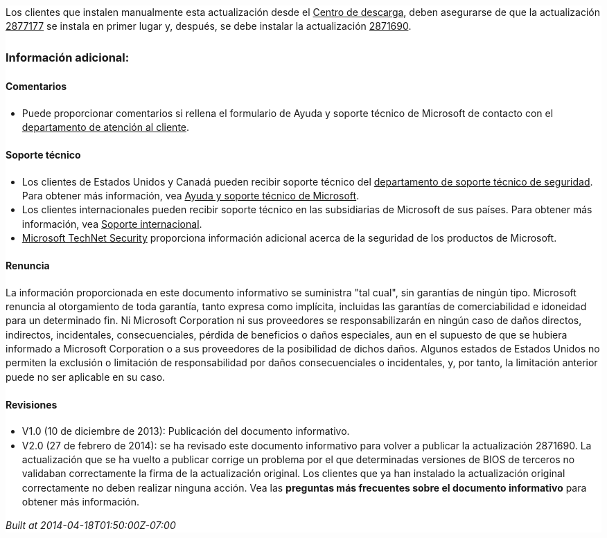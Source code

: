 Los clientes que instalen manualmente esta actualización desde el [Centro de descarga](http://www.microsoft.com/download/default.aspx), deben asegurarse de que la actualización [2877177](https://support.microsoft.com/kb/2871777) se instala en primer lugar y, después, se debe instalar la actualización [2871690](https://support.microsoft.com/kb/2871690).

### Información adicional:

#### Comentarios

-   Puede proporcionar comentarios si rellena el formulario de Ayuda y soporte técnico de Microsoft de contacto con el [departamento de atención al cliente](http://support.microsoft.com/kb/?scid=sw;en;1257&showpage=1&ws=technet&sd=tech).

#### Soporte técnico

-   Los clientes de Estados Unidos y Canadá pueden recibir soporte técnico del [departamento de soporte técnico de seguridad](http://go.microsoft.com/fwlink/?linkid=21131). Para obtener más información, vea [Ayuda y soporte técnico de Microsoft](http://support.microsoft.com/).
-   Los clientes internacionales pueden recibir soporte técnico en las subsidiarias de Microsoft de sus países. Para obtener más información, vea [Soporte internacional](http://go.microsoft.com/fwlink/?linkid=21155).
-   [Microsoft TechNet Security](http://go.microsoft.com/fwlink/?linkid=21132) proporciona información adicional acerca de la seguridad de los productos de Microsoft.

#### Renuncia

La información proporcionada en este documento informativo se suministra "tal cual", sin garantías de ningún tipo. Microsoft renuncia al otorgamiento de toda garantía, tanto expresa como implícita, incluidas las garantías de comerciabilidad e idoneidad para un determinado fin. Ni Microsoft Corporation ni sus proveedores se responsabilizarán en ningún caso de daños directos, indirectos, incidentales, consecuenciales, pérdida de beneficios o daños especiales, aun en el supuesto de que se hubiera informado a Microsoft Corporation o a sus proveedores de la posibilidad de dichos daños. Algunos estados de Estados Unidos no permiten la exclusión o limitación de responsabilidad por daños consecuenciales o incidentales, y, por tanto, la limitación anterior puede no ser aplicable en su caso.

#### Revisiones

-   V1.0 (10 de diciembre de 2013): Publicación del documento informativo.
-   V2.0 (27 de febrero de 2014): se ha revisado este documento informativo para volver a publicar la actualización 2871690. La actualización que se ha vuelto a publicar corrige un problema por el que determinadas versiones de BIOS de terceros no validaban correctamente la firma de la actualización original. Los clientes que ya han instalado la actualización original correctamente no deben realizar ninguna acción. Vea las **preguntas más frecuentes sobre el documento informativo** para obtener más información.

*Built at 2014-04-18T01:50:00Z-07:00*
